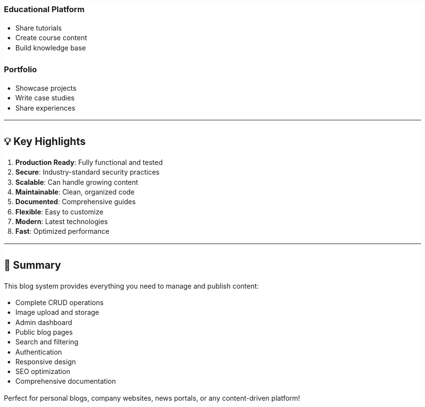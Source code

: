 ### Educational Platform
- Share tutorials
- Create course content
- Build knowledge base

### Portfolio
- Showcase projects
- Write case studies
- Share experiences

---

## 💡 Key Highlights

1. **Production Ready**: Fully functional and tested
2. **Secure**: Industry-standard security practices
3. **Scalable**: Can handle growing content
4. **Maintainable**: Clean, organized code
5. **Documented**: Comprehensive guides
6. **Flexible**: Easy to customize
7. **Modern**: Latest technologies
8. **Fast**: Optimized performance

---

## 🎉 Summary

This blog system provides everything you need to manage and publish content:
- Complete CRUD operations
- Image upload and storage
- Admin dashboard
- Public blog pages
- Search and filtering
- Authentication
- Responsive design
- SEO optimization
- Comprehensive documentation

Perfect for personal blogs, company websites, news portals, or any content-driven platform!

